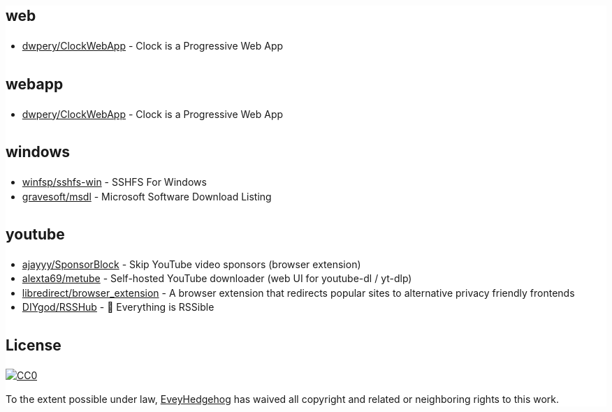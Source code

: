 ## web 

- [dwpery/ClockWebApp](https://github.com/dwpery/ClockWebApp) - Clock is a Progressive Web App

## webapp 

- [dwpery/ClockWebApp](https://github.com/dwpery/ClockWebApp) - Clock is a Progressive Web App

## windows 

- [winfsp/sshfs-win](https://github.com/winfsp/sshfs-win) - SSHFS For Windows
- [gravesoft/msdl](https://github.com/gravesoft/msdl) - Microsoft Software Download Listing

## youtube 

- [ajayyy/SponsorBlock](https://github.com/ajayyy/SponsorBlock) - Skip YouTube video sponsors (browser extension)
- [alexta69/metube](https://github.com/alexta69/metube) - Self-hosted YouTube downloader (web UI for youtube-dl / yt-dlp)
- [libredirect/browser_extension](https://github.com/libredirect/browser_extension) - A browser extension that redirects popular sites to alternative privacy friendly frontends
- [DIYgod/RSSHub](https://github.com/DIYgod/RSSHub) - 🧡 Everything is RSSible


## License

[![CC0](http://mirrors.creativecommons.org/presskit/buttons/88x31/svg/cc-zero.svg)](https://creativecommons.org/publicdomain/zero/1.0/)

To the extent possible under law, [EveyHedgehog](https://github.com/EveyHedgehog) has waived all copyright and related or neighboring rights to this work.

